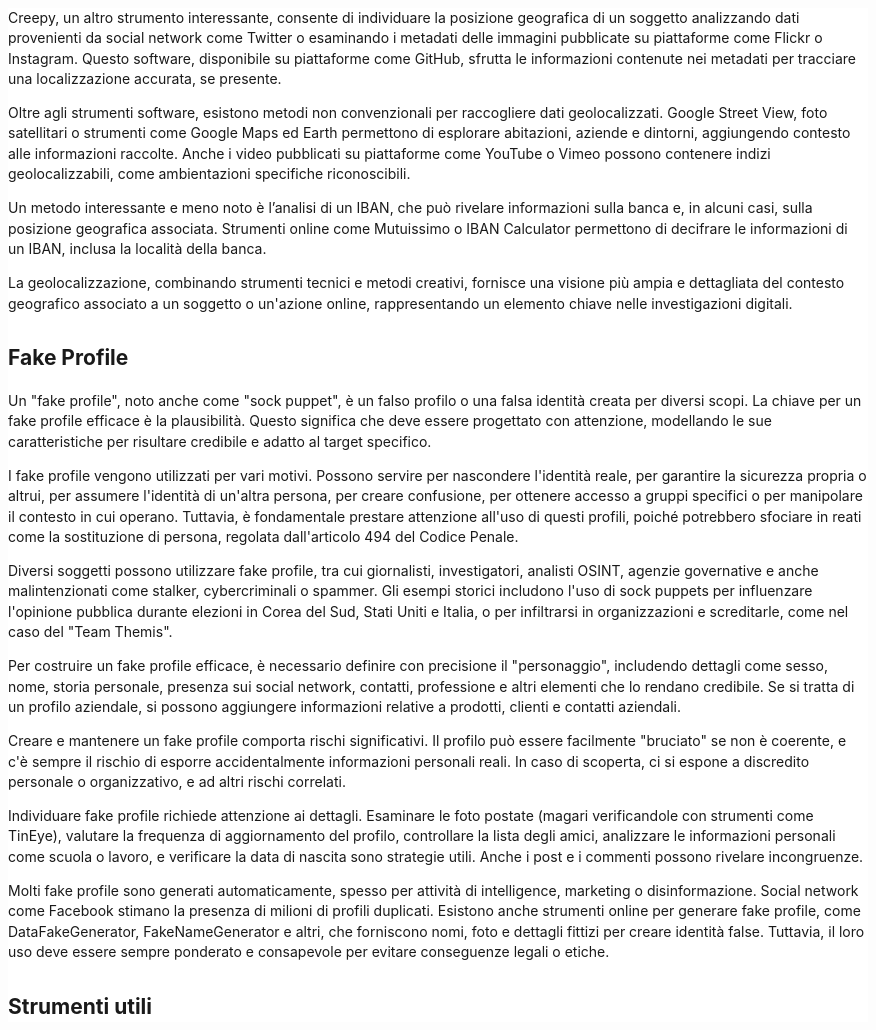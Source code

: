 Creepy, un altro strumento interessante, consente di individuare la posizione geografica di un soggetto analizzando dati provenienti da social network come Twitter o esaminando i metadati delle immagini pubblicate su piattaforme come Flickr o Instagram. Questo software, disponibile su piattaforme come GitHub, sfrutta le informazioni contenute nei metadati per tracciare una localizzazione accurata, se presente.

Oltre agli strumenti software, esistono metodi non convenzionali per raccogliere dati geolocalizzati. Google Street View, foto satellitari o strumenti come Google Maps ed Earth permettono di esplorare abitazioni, aziende e dintorni, aggiungendo contesto alle informazioni raccolte. Anche i video pubblicati su piattaforme come YouTube o Vimeo possono contenere indizi geolocalizzabili, come ambientazioni specifiche riconoscibili.

Un metodo interessante e meno noto è l’analisi di un IBAN, che può rivelare informazioni sulla banca e, in alcuni casi, sulla posizione geografica associata. Strumenti online come Mutuissimo o IBAN Calculator permettono di decifrare le informazioni di un IBAN, inclusa la località della banca.

La geolocalizzazione, combinando strumenti tecnici e metodi creativi, fornisce una visione più ampia e dettagliata del contesto geografico associato a un soggetto o un'azione online, rappresentando un elemento chiave nelle investigazioni digitali.

## Fake Profile

Un "fake profile", noto anche come "sock puppet", è un falso profilo o una falsa identità creata per diversi scopi. La chiave per un fake profile efficace è la plausibilità. Questo significa che deve essere progettato con attenzione, modellando le sue caratteristiche per risultare credibile e adatto al target specifico.

I fake profile vengono utilizzati per vari motivi. Possono servire per nascondere l'identità reale, per garantire la sicurezza propria o altrui, per assumere l'identità di un'altra persona, per creare confusione, per ottenere accesso a gruppi specifici o per manipolare il contesto in cui operano. Tuttavia, è fondamentale prestare attenzione all'uso di questi profili, poiché potrebbero sfociare in reati come la sostituzione di persona, regolata dall'articolo 494 del Codice Penale.

Diversi soggetti possono utilizzare fake profile, tra cui giornalisti, investigatori, analisti OSINT, agenzie governative e anche malintenzionati come stalker, cybercriminali o spammer. Gli esempi storici includono l'uso di sock puppets per influenzare l'opinione pubblica durante elezioni in Corea del Sud, Stati Uniti e Italia, o per infiltrarsi in organizzazioni e screditarle, come nel caso del "Team Themis".

Per costruire un fake profile efficace, è necessario definire con precisione il "personaggio", includendo dettagli come sesso, nome, storia personale, presenza sui social network, contatti, professione e altri elementi che lo rendano credibile. Se si tratta di un profilo aziendale, si possono aggiungere informazioni relative a prodotti, clienti e contatti aziendali.

Creare e mantenere un fake profile comporta rischi significativi. Il profilo può essere facilmente "bruciato" se non è coerente, e c'è sempre il rischio di esporre accidentalmente informazioni personali reali. In caso di scoperta, ci si espone a discredito personale o organizzativo, e ad altri rischi correlati.

Individuare fake profile richiede attenzione ai dettagli. Esaminare le foto postate (magari verificandole con strumenti come TinEye), valutare la frequenza di aggiornamento del profilo, controllare la lista degli amici, analizzare le informazioni personali come scuola o lavoro, e verificare la data di nascita sono strategie utili. Anche i post e i commenti possono rivelare incongruenze.

Molti fake profile sono generati automaticamente, spesso per attività di intelligence, marketing o disinformazione. Social network come Facebook stimano la presenza di milioni di profili duplicati. Esistono anche strumenti online per generare fake profile, come DataFakeGenerator, FakeNameGenerator e altri, che forniscono nomi, foto e dettagli fittizi per creare identità false. Tuttavia, il loro uso deve essere sempre ponderato e consapevole per evitare conseguenze legali o etiche.
## Strumenti utili
